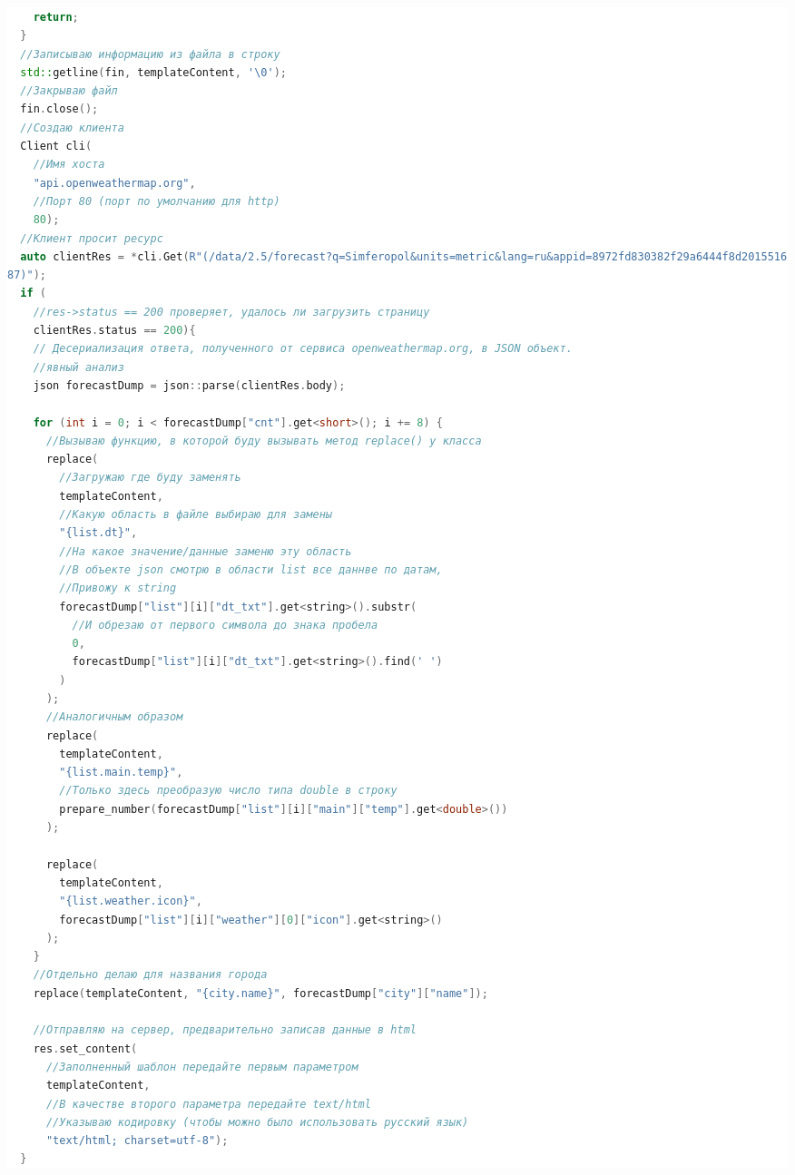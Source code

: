   ```C++
      return;
    }
    //Записываю информацию из файла в строку
    std::getline(fin, templateСontent, '\0');
    //Закрываю файл
    fin.close();
    //Создаю клиента
    Client cli(
      //Имя хоста
      "api.openweathermap.org", 
      //Порт 80 (порт по умолчанию для http)
      80);
    //Клиент просит ресурс
    auto clientRes = *cli.Get(R"(/data/2.5/forecast?q=Simferopol&units=metric&lang=ru&appid=8972fd830382f29a6444f8d201551687)");
    if (
      //res->status == 200 проверяет, удалось ли загрузить страницу
      clientRes.status == 200){
      // Десериализация ответа, полученного от сервиса openweathermap.org, в JSON объект.
      //явный анализ
      json forecastDump = json::parse(clientRes.body);
  
      for (int i = 0; i < forecastDump["cnt"].get<short>(); i += 8) {
        //Вызываю функцию, в которой буду вызывать метод replace() у класса 
        replace(
          //Загружаю где буду заменять
          templateСontent,
          //Какую область в файле выбираю для замены
          "{list.dt}",
          //На какое значение/данные заменю эту область
          //В объекте json смотрю в области list все даннве по датам,
          //Привожу к string 
          forecastDump["list"][i]["dt_txt"].get<string>().substr(
            //И обрезаю от первого символа до знака пробела
            0,
            forecastDump["list"][i]["dt_txt"].get<string>().find(' ')
          )
        );
        //Аналогичным образом
        replace(
          templateСontent, 
          "{list.main.temp}",
          //Только здесь преобразую число типа double в строку
          prepare_number(forecastDump["list"][i]["main"]["temp"].get<double>())
        );
  
        replace(
          templateСontent, 
          "{list.weather.icon}", 
          forecastDump["list"][i]["weather"][0]["icon"].get<string>()
        );
      }
      //Отдельно делаю для названия города
      replace(templateСontent, "{city.name}", forecastDump["city"]["name"]);
  
      //Отправляю на сервер, предварительно записав данные в html
      res.set_content(
        //Заполненный шаблон передайте первым параметром
        templateСontent,
        //В качестве второго параметра передайте text/html
        //Указываю кодировку (чтобы можно было использовать русский язык)
        "text/html; charset=utf-8");
    }
  ```